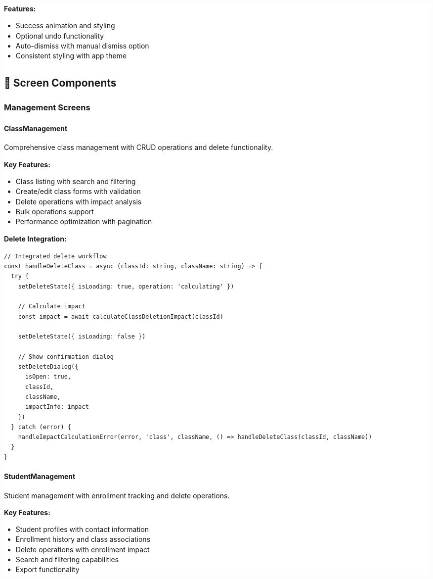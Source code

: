 **Features:**
- Success animation and styling
- Optional undo functionality
- Auto-dismiss with manual dismiss option
- Consistent styling with app theme

## 📱 Screen Components

### Management Screens

#### ClassManagement

Comprehensive class management with CRUD operations and delete functionality.

**Key Features:**
- Class listing with search and filtering
- Create/edit class forms with validation
- Delete operations with impact analysis
- Bulk operations support
- Performance optimization with pagination

**Delete Integration:**
```tsx
// Integrated delete workflow
const handleDeleteClass = async (classId: string, className: string) => {
  try {
    setDeleteState({ isLoading: true, operation: 'calculating' })
    
    // Calculate impact
    const impact = await calculateClassDeletionImpact(classId)
    
    setDeleteState({ isLoading: false })
    
    // Show confirmation dialog
    setDeleteDialog({
      isOpen: true,
      classId,
      className,
      impactInfo: impact
    })
  } catch (error) {
    handleImpactCalculationError(error, 'class', className, () => handleDeleteClass(classId, className))
  }
}
```

#### StudentManagement

Student management with enrollment tracking and delete operations.

**Key Features:**
- Student profiles with contact information
- Enrollment history and class associations
- Delete operations with enrollment impact
- Search and filtering capabilities
- Export functionality
